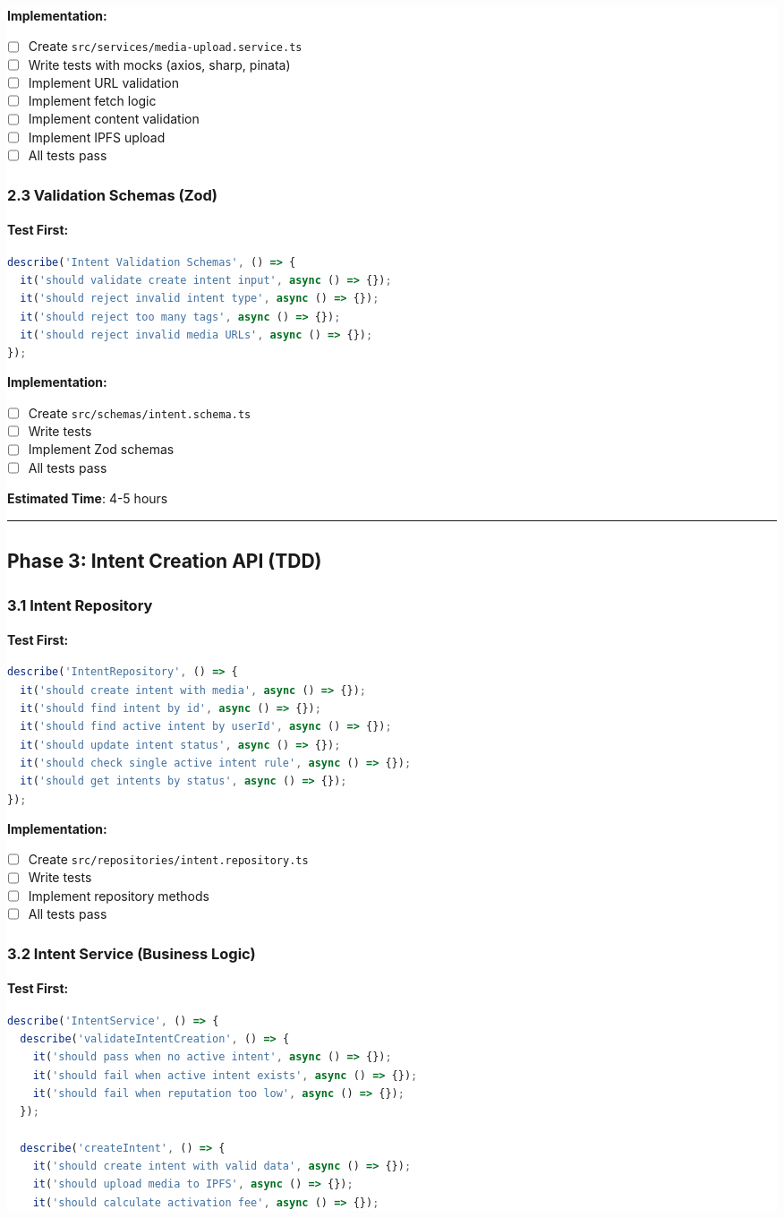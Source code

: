 **Implementation:**
- [ ] Create `src/services/media-upload.service.ts`
- [ ] Write tests with mocks (axios, sharp, pinata)
- [ ] Implement URL validation
- [ ] Implement fetch logic
- [ ] Implement content validation
- [ ] Implement IPFS upload
- [ ] All tests pass

### 2.3 Validation Schemas (Zod)
**Test First:**
```typescript
describe('Intent Validation Schemas', () => {
  it('should validate create intent input', async () => {});
  it('should reject invalid intent type', async () => {});
  it('should reject too many tags', async () => {});
  it('should reject invalid media URLs', async () => {});
});
```

**Implementation:**
- [ ] Create `src/schemas/intent.schema.ts`
- [ ] Write tests
- [ ] Implement Zod schemas
- [ ] All tests pass

**Estimated Time**: 4-5 hours

---

## Phase 3: Intent Creation API (TDD)

### 3.1 Intent Repository
**Test First:**
```typescript
describe('IntentRepository', () => {
  it('should create intent with media', async () => {});
  it('should find intent by id', async () => {});
  it('should find active intent by userId', async () => {});
  it('should update intent status', async () => {});
  it('should check single active intent rule', async () => {});
  it('should get intents by status', async () => {});
});
```

**Implementation:**
- [ ] Create `src/repositories/intent.repository.ts`
- [ ] Write tests
- [ ] Implement repository methods
- [ ] All tests pass

### 3.2 Intent Service (Business Logic)
**Test First:**
```typescript
describe('IntentService', () => {
  describe('validateIntentCreation', () => {
    it('should pass when no active intent', async () => {});
    it('should fail when active intent exists', async () => {});
    it('should fail when reputation too low', async () => {});
  });

  describe('createIntent', () => {
    it('should create intent with valid data', async () => {});
    it('should upload media to IPFS', async () => {});
    it('should calculate activation fee', async () => {});
```